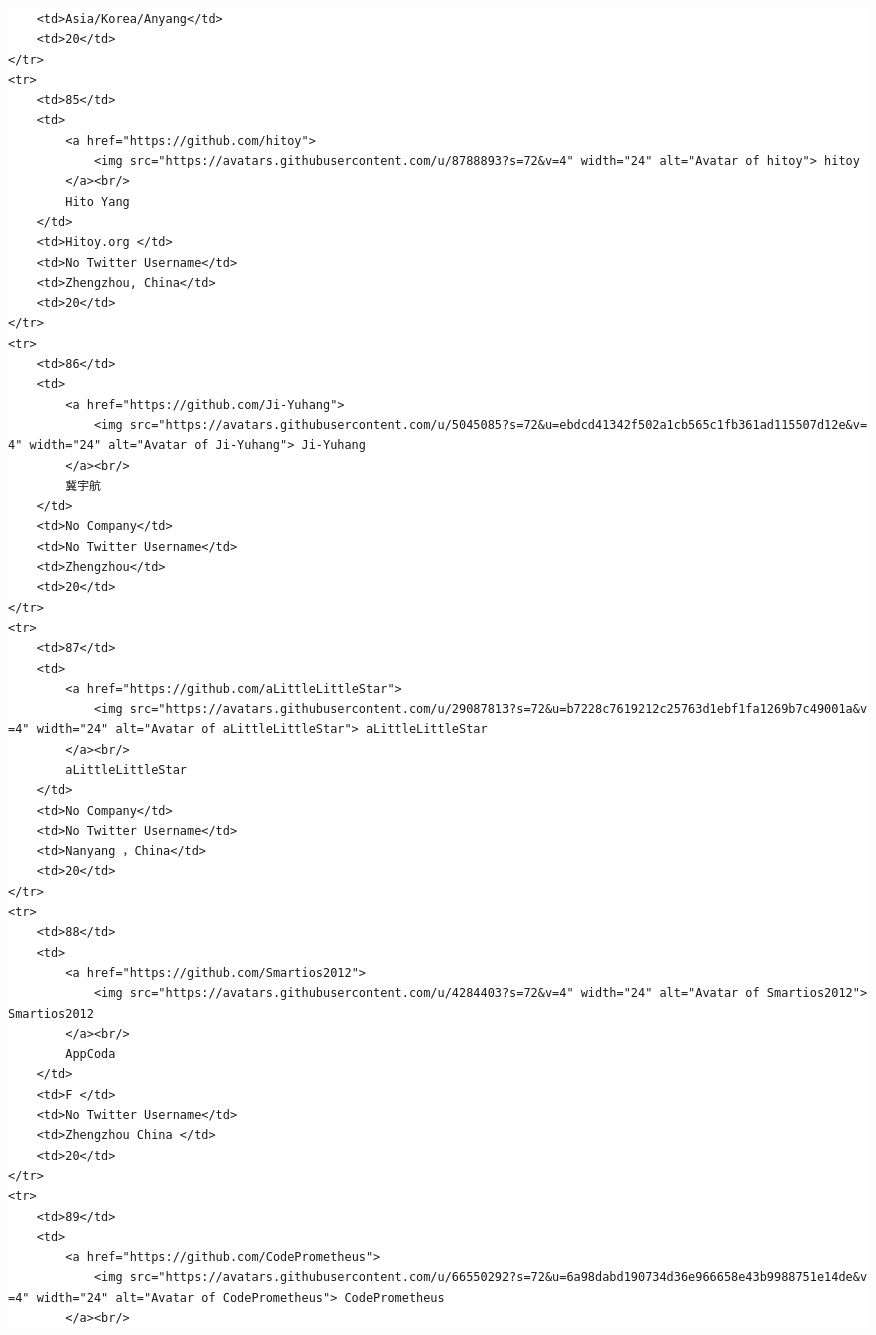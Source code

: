 		<td>Asia/Korea/Anyang</td>
		<td>20</td>
	</tr>
	<tr>
		<td>85</td>
		<td>
			<a href="https://github.com/hitoy">
				<img src="https://avatars.githubusercontent.com/u/8788893?s=72&v=4" width="24" alt="Avatar of hitoy"> hitoy
			</a><br/>
			Hito Yang
		</td>
		<td>Hitoy.org </td>
		<td>No Twitter Username</td>
		<td>Zhengzhou, China</td>
		<td>20</td>
	</tr>
	<tr>
		<td>86</td>
		<td>
			<a href="https://github.com/Ji-Yuhang">
				<img src="https://avatars.githubusercontent.com/u/5045085?s=72&u=ebdcd41342f502a1cb565c1fb361ad115507d12e&v=4" width="24" alt="Avatar of Ji-Yuhang"> Ji-Yuhang
			</a><br/>
			冀宇航
		</td>
		<td>No Company</td>
		<td>No Twitter Username</td>
		<td>Zhengzhou</td>
		<td>20</td>
	</tr>
	<tr>
		<td>87</td>
		<td>
			<a href="https://github.com/aLittleLittleStar">
				<img src="https://avatars.githubusercontent.com/u/29087813?s=72&u=b7228c7619212c25763d1ebf1fa1269b7c49001a&v=4" width="24" alt="Avatar of aLittleLittleStar"> aLittleLittleStar
			</a><br/>
			aLittleLittleStar
		</td>
		<td>No Company</td>
		<td>No Twitter Username</td>
		<td>Nanyang ，China</td>
		<td>20</td>
	</tr>
	<tr>
		<td>88</td>
		<td>
			<a href="https://github.com/Smartios2012">
				<img src="https://avatars.githubusercontent.com/u/4284403?s=72&v=4" width="24" alt="Avatar of Smartios2012"> Smartios2012
			</a><br/>
			AppCoda
		</td>
		<td>F </td>
		<td>No Twitter Username</td>
		<td>Zhengzhou China </td>
		<td>20</td>
	</tr>
	<tr>
		<td>89</td>
		<td>
			<a href="https://github.com/CodePrometheus">
				<img src="https://avatars.githubusercontent.com/u/66550292?s=72&u=6a98dabd190734d36e966658e43b9988751e14de&v=4" width="24" alt="Avatar of CodePrometheus"> CodePrometheus
			</a><br/>